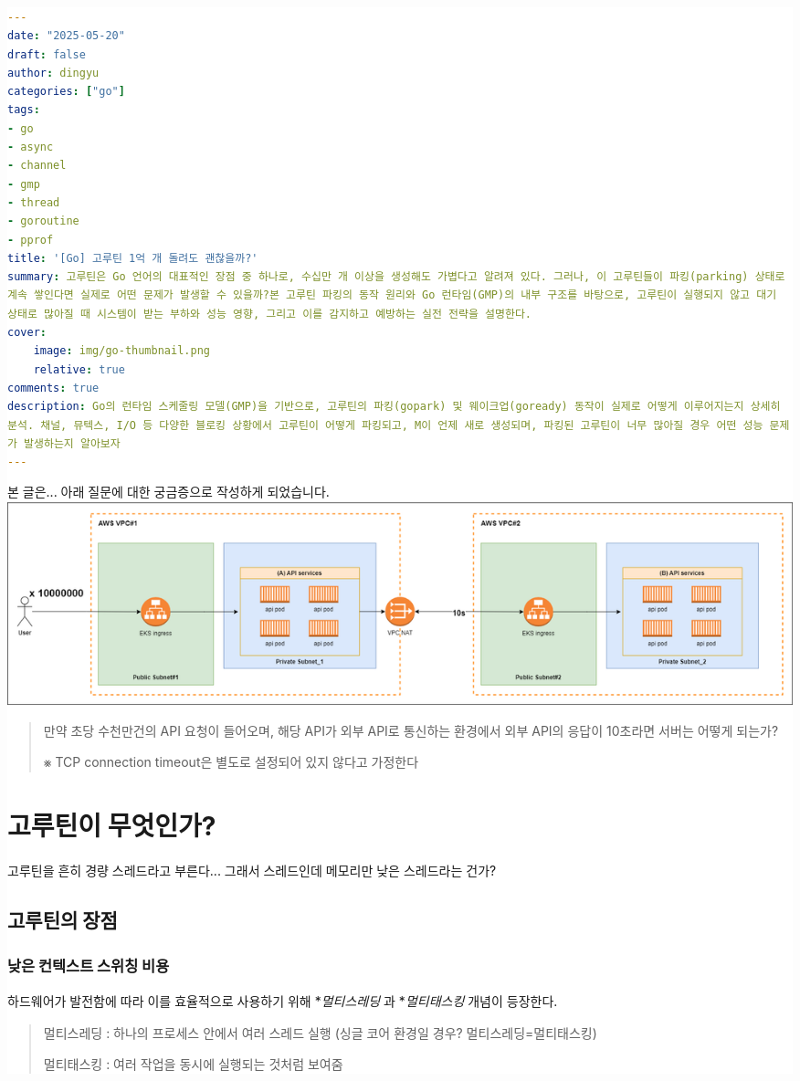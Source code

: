 ```yaml
---
date: "2025-05-20"
draft: false
author: dingyu
categories: ["go"]
tags:
- go
- async
- channel
- gmp
- thread
- goroutine
- pprof
title: '[Go] 고루틴 1억 개 돌려도 괜찮을까?'
summary: 고루틴은 Go 언어의 대표적인 장점 중 하나로, 수십만 개 이상을 생성해도 가볍다고 알려져 있다. 그러나, 이 고루틴들이 파킹(parking) 상태로 계속 쌓인다면 실제로 어떤 문제가 발생할 수 있을까?본 고루틴 파킹의 동작 원리와 Go 런타임(GMP)의 내부 구조를 바탕으로, 고루틴이 실행되지 않고 대기 상태로 많아질 때 시스템이 받는 부하와 성능 영향, 그리고 이를 감지하고 예방하는 실전 전략을 설명한다.
cover:
    image: img/go-thumbnail.png
    relative: true
comments: true
description: Go의 런타임 스케줄링 모델(GMP)을 기반으로, 고루틴의 파킹(gopark) 및 웨이크업(goready) 동작이 실제로 어떻게 이루어지는지 상세히 분석. 채널, 뮤텍스, I/O 등 다양한 블로킹 상황에서 고루틴이 어떻게 파킹되고, M이 언제 새로 생성되며, 파킹된 고루틴이 너무 많아질 경우 어떤 성능 문제가 발생하는지 알아보자
---
```


본 글은... 아래 질문에 대한 궁금증으로 작성하게 되었습니다.
![](test-scenario.png)
> 만약 초당 수천만건의 API 요청이 들어오며, 해당 API가 외부 API로 통신하는 환경에서 외부 API의 응답이 10초라면 서버는 어떻게 되는가? 
> 
> ⨳ TCP connection timeout은 별도로 설정되어 있지 않다고 가정한다

# 고루틴이 무엇인가?
고루틴을 흔히 경량 스레드라고 부른다... 그래서 스레드인데 메모리만 낮은 스레드라는 건가?

## 고루틴의 장점
### 낮은 컨텍스트 스위칭 비용
하드웨어가 발전함에 따라 이를 효율적으로 사용하기 위해 *_멀티스레딩_ 과 *_멀티태스킹_ 개념이 등장한다.
> 멀티스레딩 : 하나의 프로세스 안에서 여러 스레드 실행 (싱글 코어 환경일 경우? 멀티스레딩=멀티태스킹)
>
> 멀티태스킹 : 여러 작업을 동시에 실행되는 것처럼 보여줌

